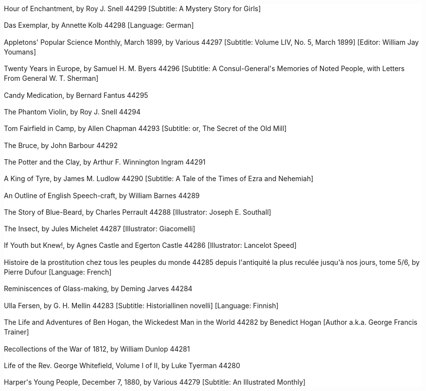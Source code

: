 Hour of Enchantment, by Roy J. Snell                                     44299
 [Subtitle: A Mystery Story for Girls]

Das Exemplar, by Annette Kolb                                            44298
 [Language: German]

Appletons' Popular Science Monthly, March 1899, by Various               44297
 [Subtitle: Volume LIV, No. 5, March 1899]
 [Editor: William Jay Youmans]

Twenty Years in Europe, by Samuel H. M. Byers                            44296
 [Subtitle: A Consul-General's Memories of Noted People,
  with Letters From General W. T. Sherman]

Candy Medication, by Bernard Fantus                                      44295

The Phantom Violin, by Roy J. Snell                                      44294

Tom Fairfield in Camp, by Allen Chapman                                  44293
 [Subtitle: or, The Secret of the Old Mill]

The Bruce, by John Barbour                                               44292

The Potter and the Clay, by Arthur F. Winnington Ingram                  44291

A King of Tyre, by James M. Ludlow                                       44290
 [Subtitle: A Tale of the Times of Ezra and Nehemiah]

An Outline of English Speech-craft, by William Barnes                    44289

The Story of Blue-Beard, by Charles Perrault                             44288
 [Illustrator: Joseph E. Southall]

The Insect, by Jules Michelet                                            44287
 [Illustrator: Giacomelli]

If Youth but Knew!, by Agnes Castle and Egerton Castle                   44286
 [Illustrator: Lancelot Speed]

Histoire de la prostitution chez tous les peuples du monde               44285
 depuis l'antiquité la plus reculée jusqu'à nos jours,
 tome 5/6, by Pierre Dufour
 [Language: French]

Reminiscences of Glass-making, by Deming Jarves                          44284

Ulla Fersen, by G. H. Mellin                                             44283
 [Subtitle: Historiallinen novelli]
 [Language: Finnish]

The Life and Adventures of Ben Hogan, the Wickedest Man in the World     44282
 by Benedict Hogan
 [Author a.k.a. George Francis Trainer]

Recollections of the War of 1812, by William Dunlop                      44281

Life of the Rev. George Whitefield, Volume I of II, by Luke Tyerman      44280

Harper's Young People, December 7, 1880, by Various                      44279
 [Subtitle: An Illustrated Monthly]
